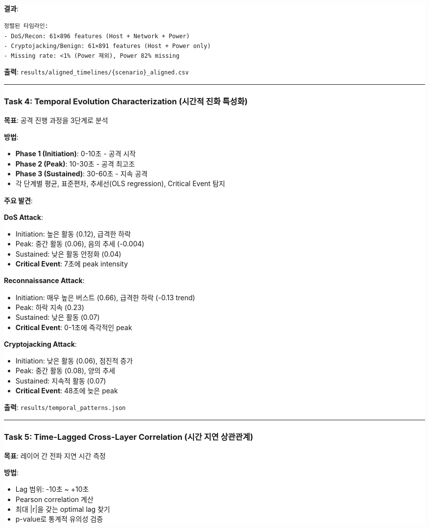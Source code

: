 **결과**:
```
정렬된 타임라인:
- DoS/Recon: 61×896 features (Host + Network + Power)
- Cryptojacking/Benign: 61×891 features (Host + Power only)
- Missing rate: <1% (Power 제외), Power 82% missing
```

**출력**: `results/aligned_timelines/{scenario}_aligned.csv`

---

### Task 4: Temporal Evolution Characterization (시간적 진화 특성화)

**목표**: 공격 진행 과정을 3단계로 분석

**방법**:
- **Phase 1 (Initiation)**: 0-10초 - 공격 시작
- **Phase 2 (Peak)**: 10-30초 - 공격 최고조
- **Phase 3 (Sustained)**: 30-60초 - 지속 공격
- 각 단계별 평균, 표준편차, 추세선(OLS regression), Critical Event 탐지

**주요 발견**:

**DoS Attack**:
- Initiation: 높은 활동 (0.12), 급격한 하락
- Peak: 중간 활동 (0.06), 음의 추세 (-0.004)
- Sustained: 낮은 활동 안정화 (0.04)
- **Critical Event**: 7초에 peak intensity

**Reconnaissance Attack**:
- Initiation: 매우 높은 버스트 (0.66), 급격한 하락 (-0.13 trend)
- Peak: 하락 지속 (0.23)
- Sustained: 낮은 활동 (0.07)
- **Critical Event**: 0-1초에 즉각적인 peak

**Cryptojacking Attack**:
- Initiation: 낮은 활동 (0.06), 점진적 증가
- Peak: 중간 활동 (0.08), 양의 추세
- Sustained: 지속적 활동 (0.07)
- **Critical Event**: 48초에 늦은 peak

**출력**: `results/temporal_patterns.json`

---

### Task 5: Time-Lagged Cross-Layer Correlation (시간 지연 상관관계)

**목표**: 레이어 간 전파 지연 시간 측정

**방법**:
- Lag 범위: -10초 ~ +10초
- Pearson correlation 계산
- 최대 |r|을 갖는 optimal lag 찾기
- p-value로 통계적 유의성 검증
